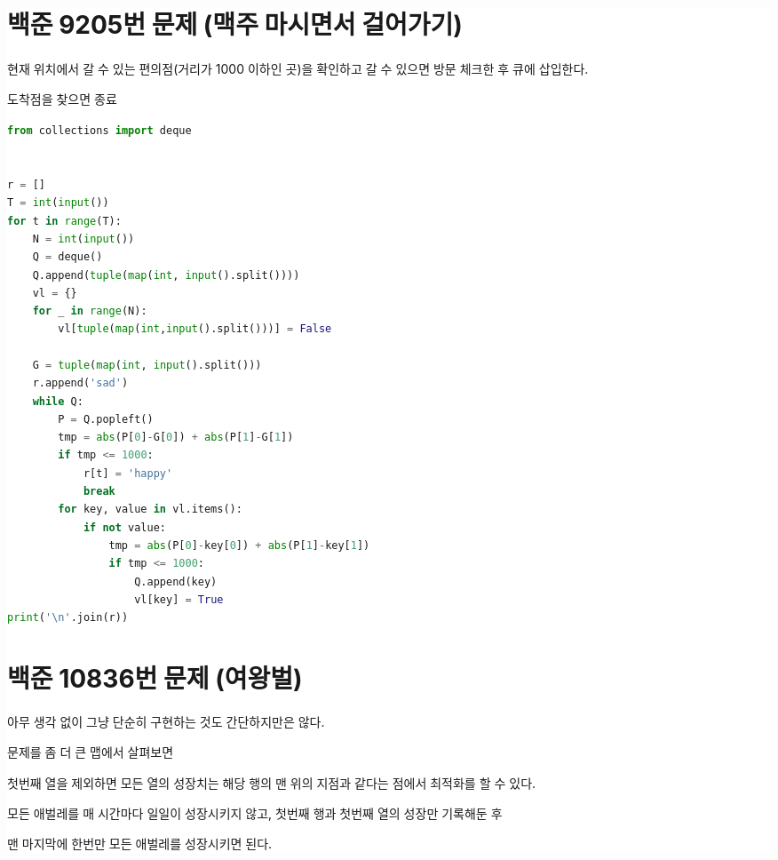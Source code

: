 

# 백준 9205번 문제 (맥주 마시면서 걸어가기)

현재 위치에서 갈 수 있는 편의점(거리가 1000 이하인 곳)을 확인하고 갈 수 있으면 방문 체크한 후 큐에 삽입한다.

도착점을 찾으면 종료

```python
from collections import deque


r = []
T = int(input())
for t in range(T):
    N = int(input())
    Q = deque()
    Q.append(tuple(map(int, input().split())))
    vl = {}
    for _ in range(N):
        vl[tuple(map(int,input().split()))] = False

    G = tuple(map(int, input().split()))
    r.append('sad')
    while Q:
        P = Q.popleft()
        tmp = abs(P[0]-G[0]) + abs(P[1]-G[1])
        if tmp <= 1000:
            r[t] = 'happy'
            break
        for key, value in vl.items():
            if not value:
                tmp = abs(P[0]-key[0]) + abs(P[1]-key[1])
                if tmp <= 1000:
                    Q.append(key)
                    vl[key] = True
print('\n'.join(r))
```



# 백준 10836번 문제 (여왕벌)

아무 생각 없이 그냥 단순히 구현하는 것도 간단하지만은 않다.

문제를 좀 더 큰 맵에서 살펴보면

첫번째 열을 제외하면 모든 열의 성장치는 해당 행의 맨 위의 지점과 같다는 점에서 최적화를 할 수 있다.

모든 애벌레를 매 시간마다 일일이 성장시키지 않고, 첫번째 행과 첫번째 열의 성장만 기록해둔 후

맨 마지막에 한번만 모든 애벌레를 성장시키면 된다.


